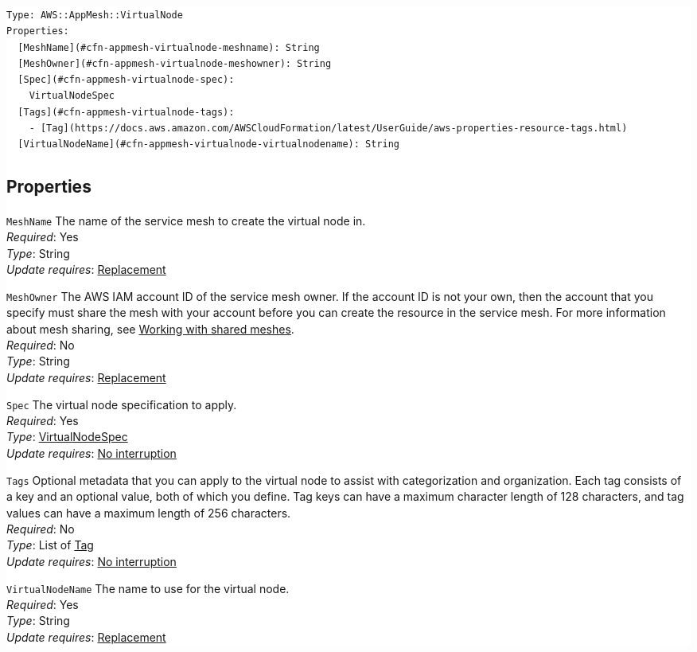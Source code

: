 ```
Type: AWS::AppMesh::VirtualNode
Properties: 
  [MeshName](#cfn-appmesh-virtualnode-meshname): String
  [MeshOwner](#cfn-appmesh-virtualnode-meshowner): String
  [Spec](#cfn-appmesh-virtualnode-spec): 
    VirtualNodeSpec
  [Tags](#cfn-appmesh-virtualnode-tags): 
    - [Tag](https://docs.aws.amazon.com/AWSCloudFormation/latest/UserGuide/aws-properties-resource-tags.html)
  [VirtualNodeName](#cfn-appmesh-virtualnode-virtualnodename): String
```

## Properties<a name="aws-resource-appmesh-virtualnode-properties"></a>

`MeshName`  <a name="cfn-appmesh-virtualnode-meshname"></a>
The name of the service mesh to create the virtual node in\.  
*Required*: Yes  
*Type*: String  
*Update requires*: [Replacement](https://docs.aws.amazon.com/AWSCloudFormation/latest/UserGuide/using-cfn-updating-stacks-update-behaviors.html#update-replacement)

`MeshOwner`  <a name="cfn-appmesh-virtualnode-meshowner"></a>
The AWS IAM account ID of the service mesh owner\. If the account ID is not your own, then the account that you specify must share the mesh with your account before you can create the resource in the service mesh\. For more information about mesh sharing, see [Working with shared meshes](https://docs.aws.amazon.com/app-mesh/latest/userguide/sharing.html)\.  
*Required*: No  
*Type*: String  
*Update requires*: [Replacement](https://docs.aws.amazon.com/AWSCloudFormation/latest/UserGuide/using-cfn-updating-stacks-update-behaviors.html#update-replacement)

`Spec`  <a name="cfn-appmesh-virtualnode-spec"></a>
The virtual node specification to apply\.  
*Required*: Yes  
*Type*: [VirtualNodeSpec](aws-properties-appmesh-virtualnode-virtualnodespec.md)  
*Update requires*: [No interruption](https://docs.aws.amazon.com/AWSCloudFormation/latest/UserGuide/using-cfn-updating-stacks-update-behaviors.html#update-no-interrupt)

`Tags`  <a name="cfn-appmesh-virtualnode-tags"></a>
Optional metadata that you can apply to the virtual node to assist with categorization and organization\. Each tag consists of a key and an optional value, both of which you define\. Tag keys can have a maximum character length of 128 characters, and tag values can have a maximum length of 256 characters\.  
*Required*: No  
*Type*: List of [Tag](https://docs.aws.amazon.com/AWSCloudFormation/latest/UserGuide/aws-properties-resource-tags.html)  
*Update requires*: [No interruption](https://docs.aws.amazon.com/AWSCloudFormation/latest/UserGuide/using-cfn-updating-stacks-update-behaviors.html#update-no-interrupt)

`VirtualNodeName`  <a name="cfn-appmesh-virtualnode-virtualnodename"></a>
The name to use for the virtual node\.  
*Required*: Yes  
*Type*: String  
*Update requires*: [Replacement](https://docs.aws.amazon.com/AWSCloudFormation/latest/UserGuide/using-cfn-updating-stacks-update-behaviors.html#update-replacement)
